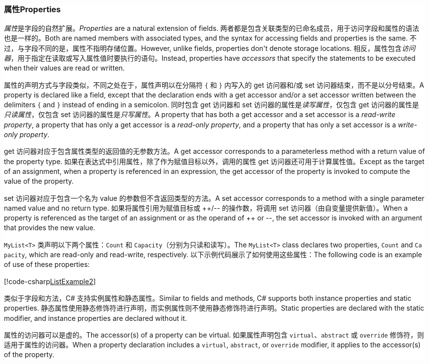 ### <a name="properties"></a><span data-ttu-id="07a78-292">属性</span><span class="sxs-lookup"><span data-stu-id="07a78-292">Properties</span></span>

<span data-ttu-id="07a78-293">*属性*是字段的自然扩展。</span><span class="sxs-lookup"><span data-stu-id="07a78-293">*Properties* are a natural extension of fields.</span></span> <span data-ttu-id="07a78-294">两者都是包含关联类型的已命名成员，用于访问字段和属性的语法也是一样的。</span><span class="sxs-lookup"><span data-stu-id="07a78-294">Both are named members with associated types, and the syntax for accessing fields and properties is the same.</span></span> <span data-ttu-id="07a78-295">不过，与字段不同的是，属性不指明存储位置。</span><span class="sxs-lookup"><span data-stu-id="07a78-295">However, unlike fields, properties don't denote storage locations.</span></span> <span data-ttu-id="07a78-296">相反，属性包含*访问器*，用于指定在读取或写入属性值时要执行的语句。</span><span class="sxs-lookup"><span data-stu-id="07a78-296">Instead, properties have *accessors* that specify the statements to be executed when their values are read or written.</span></span>

<span data-ttu-id="07a78-297">属性的声明方式与字段类似，不同之处在于，属性声明以在分隔符 `{` 和 `}` 内写入的 get 访问器和/或 set 访问器结束，而不是以分号结束。</span><span class="sxs-lookup"><span data-stu-id="07a78-297">A property is declared like a field, except that the declaration ends with a get accessor and/or a set accessor written between the delimiters `{` and `}` instead of ending in a semicolon.</span></span> <span data-ttu-id="07a78-298">同时包含 get 访问器和 set 访问器的属性是*读写属性*，仅包含 get 访问器的属性是*只读属性*，仅包含 set 访问器的属性是*只写属性*。</span><span class="sxs-lookup"><span data-stu-id="07a78-298">A property that has both a get accessor and a set accessor is a *read-write property*, a property that has only a get accessor is a *read-only property*, and a property that has only a set accessor is a *write-only property*.</span></span>

<span data-ttu-id="07a78-299">get 访问器对应于包含属性类型的返回值的无参数方法。</span><span class="sxs-lookup"><span data-stu-id="07a78-299">A get accessor corresponds to a parameterless method with a return value of the property type.</span></span> <span data-ttu-id="07a78-300">如果在表达式中引用属性，除了作为赋值目标以外，调用的属性 get 访问器还可用于计算属性值。</span><span class="sxs-lookup"><span data-stu-id="07a78-300">Except as the target of an assignment, when a property is referenced in an expression, the get accessor of the property is invoked to compute the value of the property.</span></span>

<span data-ttu-id="07a78-301">set 访问器对应于包含一个名为 value 的参数但不含返回类型的方法。</span><span class="sxs-lookup"><span data-stu-id="07a78-301">A set accessor corresponds to a method with a single parameter named value and no return type.</span></span> <span data-ttu-id="07a78-302">如果将属性引用为赋值目标或 ++/-- 的操作数，将调用 set 访问器（由自变量提供新值）。</span><span class="sxs-lookup"><span data-stu-id="07a78-302">When a property is referenced as the target of an assignment or as the operand of ++ or --, the set accessor is invoked with an argument that provides the new value.</span></span>

<span data-ttu-id="07a78-303">`MyList<T>` 类声明以下两个属性：`Count` 和 `Capacity`（分别为只读和读写）。</span><span class="sxs-lookup"><span data-stu-id="07a78-303">The `MyList<T>` class declares two properties, `Count` and `Capacity`, which are read-only and read-write, respectively.</span></span> <span data-ttu-id="07a78-304">以下示例代码展示了如何使用这些属性：</span><span class="sxs-lookup"><span data-stu-id="07a78-304">The following code is an example of use of these properties:</span></span>

[!code-csharp[ListExample2](~/samples/snippets/csharp/tour/classes-and-objects/ListBasedExamples.cs#L101-L104)]

<span data-ttu-id="07a78-305">类似于字段和方法，C# 支持实例属性和静态属性。</span><span class="sxs-lookup"><span data-stu-id="07a78-305">Similar to fields and methods, C# supports both instance properties and static properties.</span></span> <span data-ttu-id="07a78-306">静态属性使用静态修饰符进行声明，而实例属性则不使用静态修饰符进行声明。</span><span class="sxs-lookup"><span data-stu-id="07a78-306">Static properties are declared with the static modifier, and instance properties are declared without it.</span></span>

<span data-ttu-id="07a78-307">属性的访问器可以是虚的。</span><span class="sxs-lookup"><span data-stu-id="07a78-307">The accessor(s) of a property can be virtual.</span></span> <span data-ttu-id="07a78-308">如果属性声明包含 `virtual`、`abstract` 或 `override` 修饰符，则适用于属性的访问器。</span><span class="sxs-lookup"><span data-stu-id="07a78-308">When a property declaration includes a `virtual`, `abstract`, or `override` modifier, it applies to the accessor(s) of the property.</span></span>
